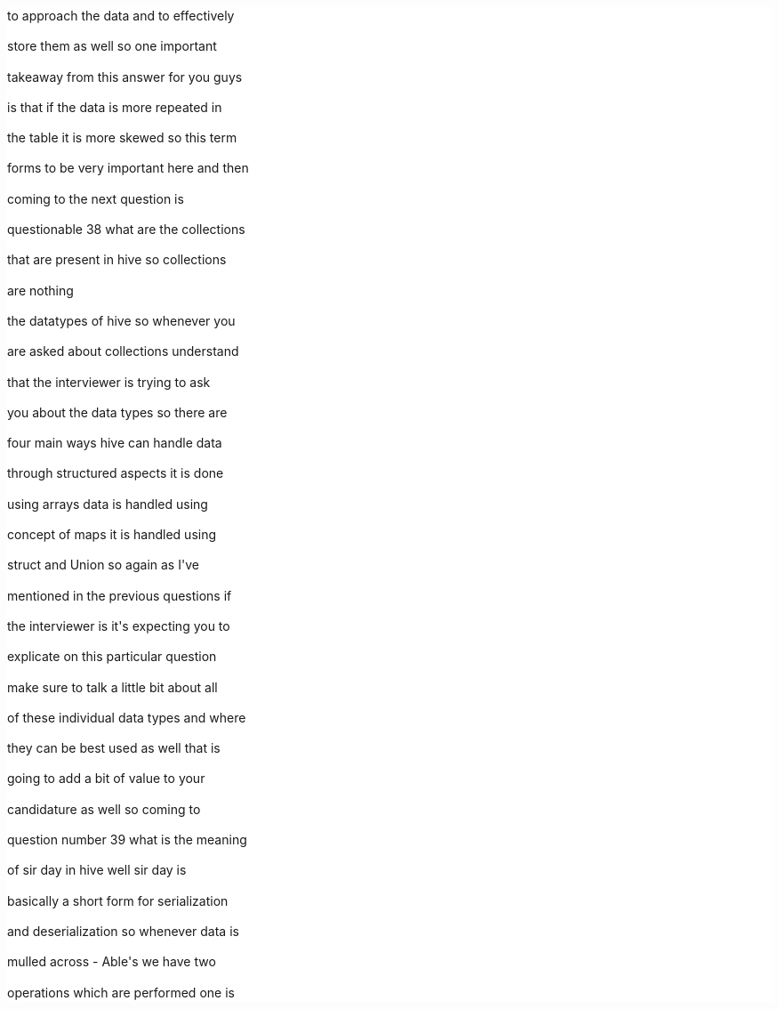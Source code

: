 to approach the data and to effectively

store them as well so one important

takeaway from this answer for you guys

is that if the data is more repeated in

the table it is more skewed so this term

forms to be very important here and then

coming to the next question is

questionable 38 what are the collections

that are present in hive so collections

are nothing

the datatypes of hive so whenever you

are asked about collections understand

that the interviewer is trying to ask

you about the data types so there are

four main ways hive can handle data

through structured aspects it is done

using arrays data is handled using

concept of maps it is handled using

struct and Union so again as I've

mentioned in the previous questions if

the interviewer is it's expecting you to

explicate on this particular question

make sure to talk a little bit about all

of these individual data types and where

they can be best used as well that is

going to add a bit of value to your

candidature as well so coming to

question number 39 what is the meaning

of sir day in hive well sir day is

basically a short form for serialization

and deserialization so whenever data is

mulled across - Able's we have two

operations which are performed one is
